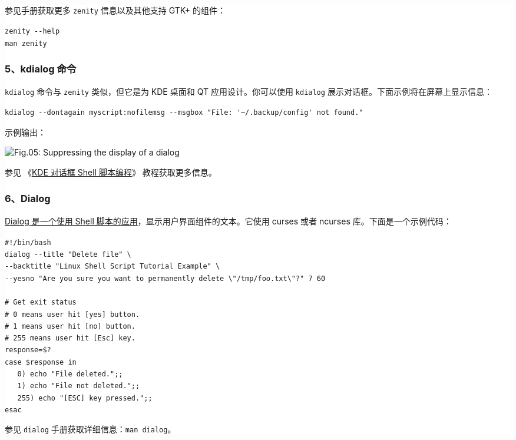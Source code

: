 参见手册获取更多 `zenity` 信息以及其他支持 GTK+ 的组件：



```
zenity --help
man zenity

```

### 5、kdialog 命令


`kdialog` 命令与 `zenity` 类似，但它是为 KDE 桌面和 QT 应用设计。你可以使用 `kdialog` 展示对话框。下面示例将在屏幕上显示信息：



```
kdialog --dontagain myscript:nofilemsg --msgbox "File: '~/.backup/config' not found."

```

示例输出：


![Fig.05: Suppressing the display of a dialog ](/Asserts/Images//attachment/album/201804/03/174833kavn8w0ovk0a8g80.png "Kdialog: Suppressing the display of a dialog ")


参见 《[KDE 对话框 Shell 脚本编程](http://techbase.kde.org/Development/Tutorials/Shell_Scripting_with_KDE_Dialogs)》 教程获取更多信息。


### 6、Dialog


[Dialog 是一个使用 Shell 脚本的应用](https://bash.cyberciti.biz/guide/Bash_display_dialog_boxes)，显示用户界面组件的文本。它使用 curses 或者 ncurses 库。下面是一个示例代码：



```
#!/bin/bash
dialog --title "Delete file" \
--backtitle "Linux Shell Script Tutorial Example" \
--yesno "Are you sure you want to permanently delete \"/tmp/foo.txt\"?" 7 60

# Get exit status
# 0 means user hit [yes] button.
# 1 means user hit [no] button.
# 255 means user hit [Esc] key.
response=$?
case $response in
   0) echo "File deleted.";;
   1) echo "File not deleted.";;
   255) echo "[ESC] key pressed.";;
esac

```

参见 `dialog` 手册获取详细信息：`man dialog`。
